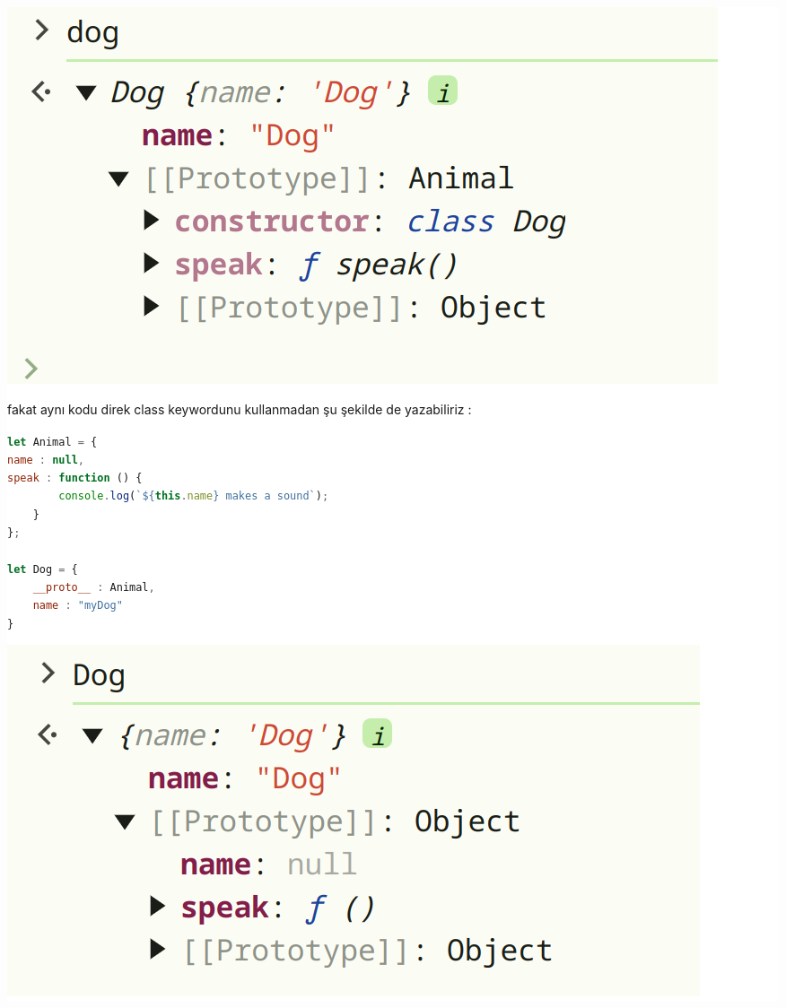 ![alt text](image-8.png)

fakat aynı kodu direk class keywordunu kullanmadan şu şekilde de yazabiliriz :

```js
let Animal = {
name : null,
speak : function () {
        console.log(`${this.name} makes a sound`);
    }
};

let Dog = {
    __proto__ : Animal,
    name : "myDog"
}
```
![alt text](image-9.png)
